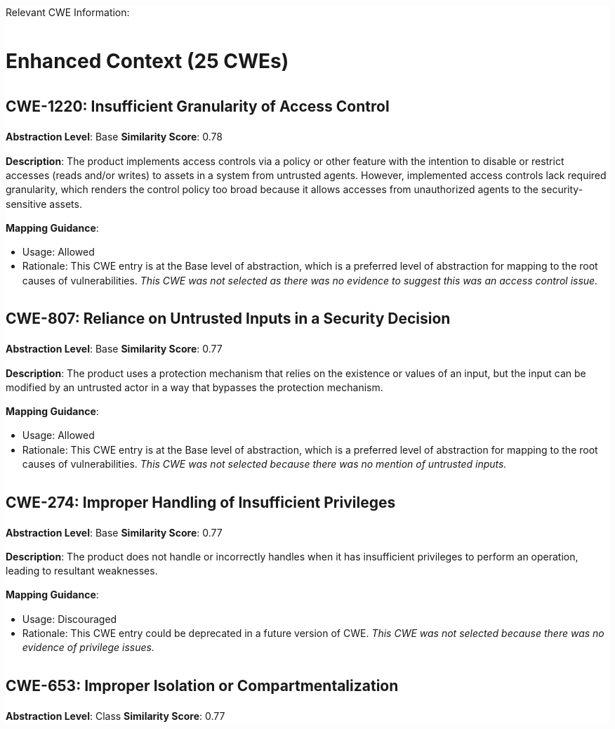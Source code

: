 Relevant CWE Information:

# Enhanced Context (25 CWEs)

## CWE-1220: Insufficient Granularity of Access Control
**Abstraction Level**: Base
**Similarity Score**: 0.78

**Description**:
The product implements access controls via a policy or other feature with the intention to disable or restrict accesses (reads and/or writes) to assets in a system from untrusted agents. However, implemented access controls lack required granularity, which renders the control policy too broad because it allows accesses from unauthorized agents to the security-sensitive assets.

**Mapping Guidance**:
- Usage: Allowed
- Rationale: This CWE entry is at the Base level of abstraction, which is a preferred level of abstraction for mapping to the root causes of vulnerabilities.
*This CWE was not selected as there was no evidence to suggest this was an access control issue.*

## CWE-807: Reliance on Untrusted Inputs in a Security Decision
**Abstraction Level**: Base
**Similarity Score**: 0.77

**Description**:
The product uses a protection mechanism that relies on the existence or values of an input, but the input can be modified by an untrusted actor in a way that bypasses the protection mechanism.

**Mapping Guidance**:
- Usage: Allowed
- Rationale: This CWE entry is at the Base level of abstraction, which is a preferred level of abstraction for mapping to the root causes of vulnerabilities.
*This CWE was not selected because there was no mention of untrusted inputs.*

## CWE-274: Improper Handling of Insufficient Privileges
**Abstraction Level**: Base
**Similarity Score**: 0.77

**Description**:
The product does not handle or incorrectly handles when it has insufficient privileges to perform an operation, leading to resultant weaknesses.

**Mapping Guidance**:
- Usage: Discouraged
- Rationale: This CWE entry could be deprecated in a future version of CWE.
*This CWE was not selected because there was no evidence of privilege issues.*

## CWE-653: Improper Isolation or Compartmentalization
**Abstraction Level**: Class
**Similarity Score**: 0.77
